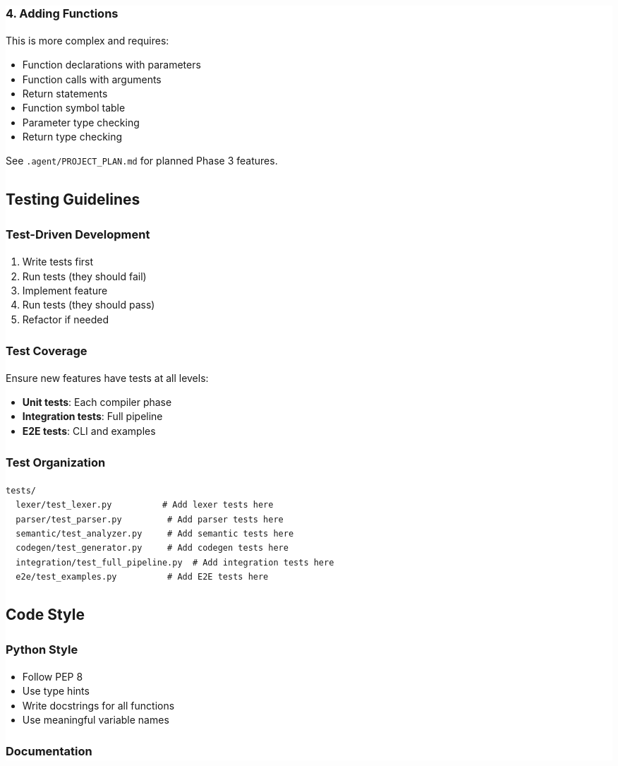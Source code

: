 ### 4. Adding Functions

This is more complex and requires:
- Function declarations with parameters
- Function calls with arguments
- Return statements
- Function symbol table
- Parameter type checking
- Return type checking

See `.agent/PROJECT_PLAN.md` for planned Phase 3 features.

## Testing Guidelines

### Test-Driven Development

1. Write tests first
2. Run tests (they should fail)
3. Implement feature
4. Run tests (they should pass)
5. Refactor if needed

### Test Coverage

Ensure new features have tests at all levels:
- **Unit tests**: Each compiler phase
- **Integration tests**: Full pipeline
- **E2E tests**: CLI and examples

### Test Organization

```
tests/
  lexer/test_lexer.py          # Add lexer tests here
  parser/test_parser.py         # Add parser tests here
  semantic/test_analyzer.py     # Add semantic tests here
  codegen/test_generator.py     # Add codegen tests here
  integration/test_full_pipeline.py  # Add integration tests here
  e2e/test_examples.py          # Add E2E tests here
```

## Code Style

### Python Style

- Follow PEP 8
- Use type hints
- Write docstrings for all functions
- Use meaningful variable names

### Documentation
